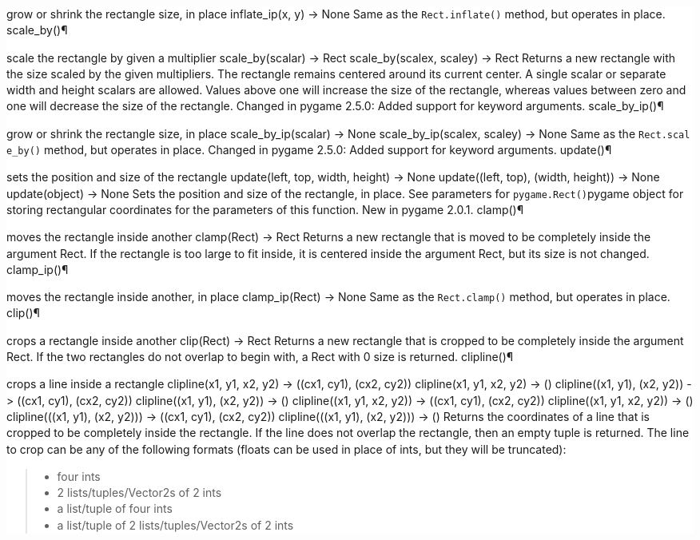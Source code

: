 grow or shrink the rectangle size, in place
inflate_ip(x, y) -> None
Same as the `Rect.inflate()` method, but operates in place.
scale_by()¶
    
scale the rectangle by given a multiplier
scale_by(scalar) -> Rect
scale_by(scalex, scaley) -> Rect
Returns a new rectangle with the size scaled by the given multipliers. The rectangle remains centered around its current center. A single scalar or separate width and height scalars are allowed. Values above one will increase the size of the rectangle, whereas values between zero and one will decrease the size of the rectangle.
Changed in pygame 2.5.0: Added support for keyword arguments.
scale_by_ip()¶
    
grow or shrink the rectangle size, in place
scale_by_ip(scalar) -> None
scale_by_ip(scalex, scaley) -> None
Same as the `Rect.scale_by()` method, but operates in place.
Changed in pygame 2.5.0: Added support for keyword arguments.
update()¶
    
sets the position and size of the rectangle
update(left, top, width, height) -> None
update((left, top), (width, height)) -> None
update(object) -> None
Sets the position and size of the rectangle, in place. See parameters for `pygame.Rect()`pygame object for storing rectangular coordinates for the parameters of this function.
New in pygame 2.0.1.
clamp()¶
    
moves the rectangle inside another
clamp(Rect) -> Rect
Returns a new rectangle that is moved to be completely inside the argument Rect. If the rectangle is too large to fit inside, it is centered inside the argument Rect, but its size is not changed.
clamp_ip()¶
    
moves the rectangle inside another, in place
clamp_ip(Rect) -> None
Same as the `Rect.clamp()` method, but operates in place.
clip()¶
    
crops a rectangle inside another
clip(Rect) -> Rect
Returns a new rectangle that is cropped to be completely inside the argument Rect. If the two rectangles do not overlap to begin with, a Rect with 0 size is returned.
clipline()¶
    
crops a line inside a rectangle
clipline(x1, y1, x2, y2) -> ((cx1, cy1), (cx2, cy2))
clipline(x1, y1, x2, y2) -> ()
clipline((x1, y1), (x2, y2)) -> ((cx1, cy1), (cx2, cy2))
clipline((x1, y1), (x2, y2)) -> ()
clipline((x1, y1, x2, y2)) -> ((cx1, cy1), (cx2, cy2))
clipline((x1, y1, x2, y2)) -> ()
clipline(((x1, y1), (x2, y2))) -> ((cx1, cy1), (cx2, cy2))
clipline(((x1, y1), (x2, y2))) -> ()
Returns the coordinates of a line that is cropped to be completely inside the rectangle. If the line does not overlap the rectangle, then an empty tuple is returned.
The line to crop can be any of the following formats (floats can be used in place of ints, but they will be truncated):
>   * four ints
>   * 2 lists/tuples/Vector2s of 2 ints
>   * a list/tuple of four ints
>   * a list/tuple of 2 lists/tuples/Vector2s of 2 ints
> 
